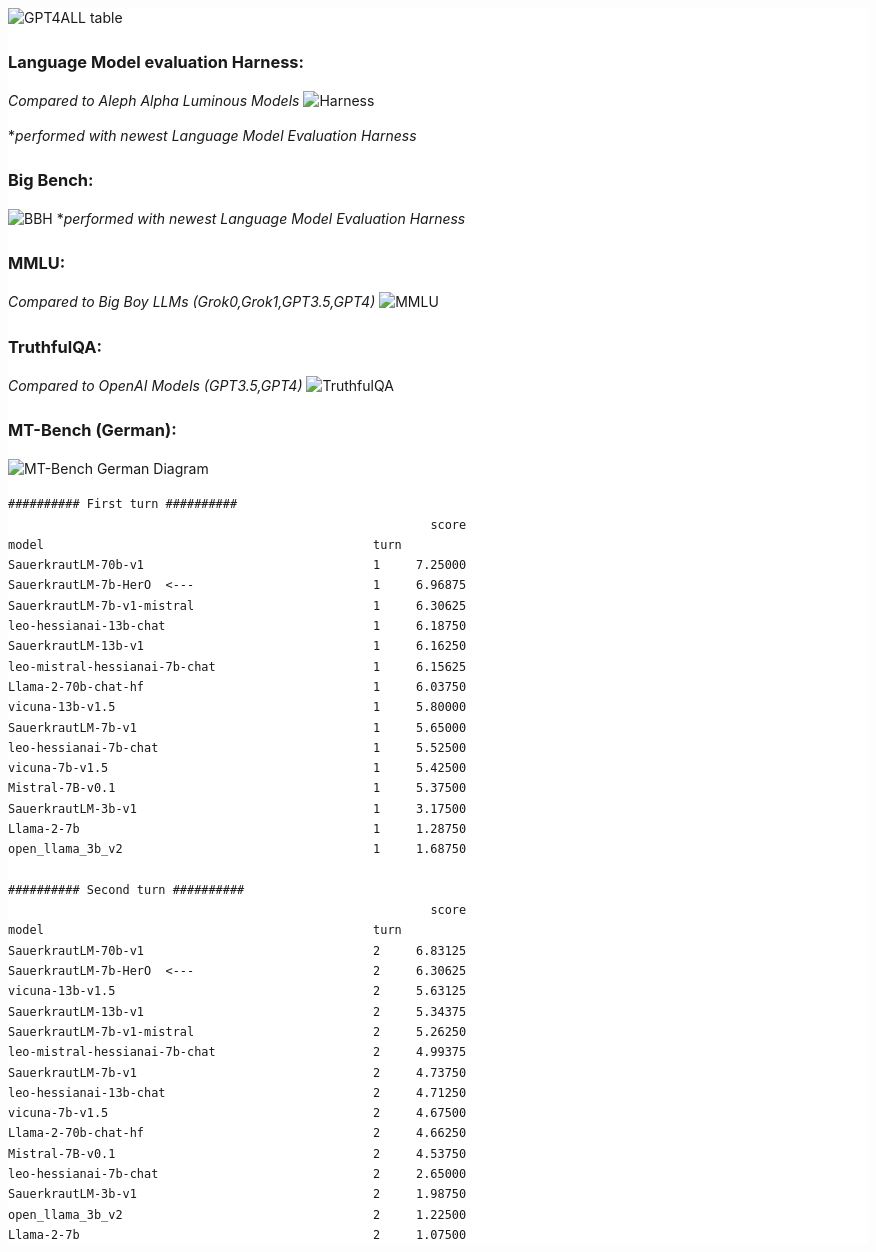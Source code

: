 ![GPT4ALL table](https://vago-solutions.de/wp-content/uploads/2023/11/GPT4All-Tabelle.png "SauerkrautLM-7b-HerO GPT4ALL Table")

### Language Model evaluation Harness:
*Compared to Aleph Alpha Luminous Models*
![Harness](https://vago-solutions.de/wp-content/uploads/2023/11/Luminous-comparison.png "SauerkrautLM-7b-HerO Harness")

**performed with newest Language Model Evaluation Harness*
### Big Bench:
![BBH](https://vago-solutions.de/wp-content/uploads/2023/11/BigBench.png "SauerkrautLM-7b-HerO BBH")
**performed with newest Language Model Evaluation Harness*

### MMLU:
*Compared to Big Boy LLMs (Grok0,Grok1,GPT3.5,GPT4)*
![MMLU](https://vago-solutions.de/wp-content/uploads/2023/11/MMLU-Benchmark.png "SauerkrautLM-7b-HerO MMLU")
### TruthfulQA:
*Compared to OpenAI Models (GPT3.5,GPT4)*
![TruthfulQA](https://vago-solutions.de/wp-content/uploads/2023/11/Truthfulqa-Benchmark.png "SauerkrautLM-7b-HerO TruthfulQA")

### MT-Bench (German):
![MT-Bench German Diagram](https://vago-solutions.de/wp-content/uploads/2023/11/MT-Bench-German.png "SauerkrautLM-7b-HerO MT-Bench German Diagram")
```
########## First turn ########## 
                                                           score 
model                                              turn          
SauerkrautLM-70b-v1                                1     7.25000 
SauerkrautLM-7b-HerO  <---                         1     6.96875 
SauerkrautLM-7b-v1-mistral                         1     6.30625 
leo-hessianai-13b-chat                             1     6.18750 
SauerkrautLM-13b-v1                                1     6.16250 
leo-mistral-hessianai-7b-chat                      1     6.15625 
Llama-2-70b-chat-hf                                1     6.03750 
vicuna-13b-v1.5                                    1     5.80000 
SauerkrautLM-7b-v1                                 1     5.65000 
leo-hessianai-7b-chat                              1     5.52500 
vicuna-7b-v1.5                                     1     5.42500 
Mistral-7B-v0.1                                    1     5.37500 
SauerkrautLM-3b-v1                                 1     3.17500 
Llama-2-7b                                         1     1.28750 
open_llama_3b_v2                                   1     1.68750 

########## Second turn ########## 
                                                           score 
model                                              turn          
SauerkrautLM-70b-v1                                2     6.83125 
SauerkrautLM-7b-HerO  <---                         2     6.30625 
vicuna-13b-v1.5                                    2     5.63125 
SauerkrautLM-13b-v1                                2     5.34375 
SauerkrautLM-7b-v1-mistral                         2     5.26250 
leo-mistral-hessianai-7b-chat                      2     4.99375 
SauerkrautLM-7b-v1                                 2     4.73750 
leo-hessianai-13b-chat                             2     4.71250 
vicuna-7b-v1.5                                     2     4.67500 
Llama-2-70b-chat-hf                                2     4.66250 
Mistral-7B-v0.1                                    2     4.53750 
leo-hessianai-7b-chat                              2     2.65000 
SauerkrautLM-3b-v1                                 2     1.98750 
open_llama_3b_v2                                   2     1.22500 
Llama-2-7b                                         2     1.07500 
```